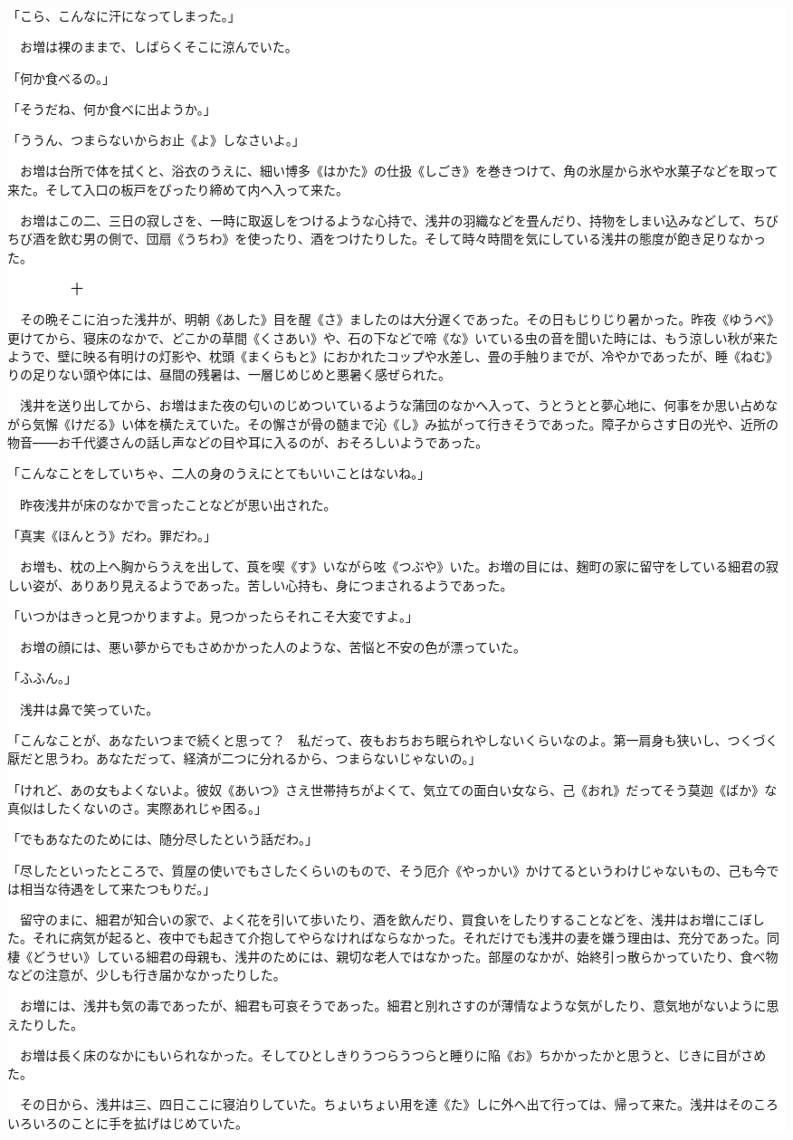 「こら、こんなに汗になってしまった。」

　お増は裸のままで、しばらくそこに涼んでいた。

「何か食べるの。」

「そうだね、何か食べに出ようか。」

「ううん、つまらないからお止《よ》しなさいよ。」

　お増は台所で体を拭くと、浴衣のうえに、細い博多《はかた》の仕扱《しごき》を巻きつけて、角の氷屋から氷や水菓子などを取って来た。そして入口の板戸をぴったり締めて内へ入って来た。

　お増はこの二、三日の寂しさを、一時に取返しをつけるような心持で、浅井の羽織などを畳んだり、持物をしまい込みなどして、ちびちび酒を飲む男の側で、団扇《うちわ》を使ったり、酒をつけたりした。そして時々時間を気にしている浅井の態度が飽き足りなかった。



　　　　　十



　その晩そこに泊った浅井が、明朝《あした》目を醒《さ》ましたのは大分遅くであった。その日もじりじり暑かった。昨夜《ゆうべ》更けてから、寝床のなかで、どこかの草間《くさあい》や、石の下などで啼《な》いている虫の音を聞いた時には、もう涼しい秋が来たようで、壁に映る有明けの灯影や、枕頭《まくらもと》におかれたコップや水差し、畳の手触りまでが、冷やかであったが、睡《ねむ》りの足りない頭や体には、昼間の残暑は、一層じめじめと悪暑く感ぜられた。

　浅井を送り出してから、お増はまた夜の匂いのじめついているような蒲団のなかへ入って、うとうとと夢心地に、何事をか思い占めながら気懈《けだる》い体を横たえていた。その懈さが骨の髄まで沁《し》み拡がって行きそうであった。障子からさす日の光や、近所の物音――お千代婆さんの話し声などの目や耳に入るのが、おそろしいようであった。

「こんなことをしていちゃ、二人の身のうえにとてもいいことはないね。」

　昨夜浅井が床のなかで言ったことなどが思い出された。

「真実《ほんとう》だわ。罪だわ。」

　お増も、枕の上へ胸からうえを出して、莨を喫《す》いながら呟《つぶや》いた。お増の目には、麹町の家に留守をしている細君の寂しい姿が、ありあり見えるようであった。苦しい心持も、身につまされるようであった。

「いつかはきっと見つかりますよ。見つかったらそれこそ大変ですよ。」

　お増の顔には、悪い夢からでもさめかかった人のような、苦悩と不安の色が漂っていた。

「ふふん。」

　浅井は鼻で笑っていた。

「こんなことが、あなたいつまで続くと思って？　私だって、夜もおちおち眠られやしないくらいなのよ。第一肩身も狭いし、つくづく厭だと思うわ。あなただって、経済が二つに分れるから、つまらないじゃないの。」

「けれど、あの女もよくないよ。彼奴《あいつ》さえ世帯持ちがよくて、気立ての面白い女なら、己《おれ》だってそう莫迦《ばか》な真似はしたくないのさ。実際あれじゃ困る。」

「でもあなたのためには、随分尽したという話だわ。」

「尽したといったところで、質屋の使いでもさしたくらいのもので、そう厄介《やっかい》かけてるというわけじゃないもの、己も今では相当な待遇をして来たつもりだ。」

　留守のまに、細君が知合いの家で、よく花を引いて歩いたり、酒を飲んだり、買食いをしたりすることなどを、浅井はお増にこぼした。それに病気が起ると、夜中でも起きて介抱してやらなければならなかった。それだけでも浅井の妻を嫌う理由は、充分であった。同棲《どうせい》している細君の母親も、浅井のためには、親切な老人ではなかった。部屋のなかが、始終引っ散らかっていたり、食べ物などの注意が、少しも行き届かなかったりした。

　お増には、浅井も気の毒であったが、細君も可哀そうであった。細君と別れさすのが薄情なような気がしたり、意気地がないように思えたりした。

　お増は長く床のなかにもいられなかった。そしてひとしきりうつらうつらと睡りに陥《お》ちかかったかと思うと、じきに目がさめた。

　その日から、浅井は三、四日ここに寝泊りしていた。ちょいちょい用を達《た》しに外へ出て行っては、帰って来た。浅井はそのころいろいろのことに手を拡げはじめていた。


